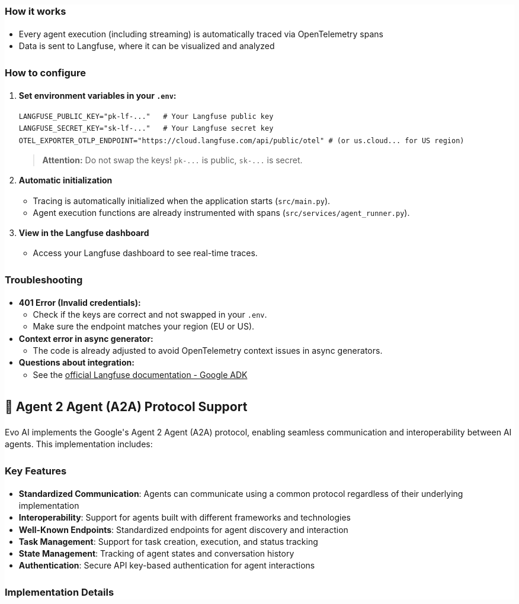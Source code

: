 ### How it works

- Every agent execution (including streaming) is automatically traced via OpenTelemetry spans
- Data is sent to Langfuse, where it can be visualized and analyzed

### How to configure

1. **Set environment variables in your `.env`:**

   ```env
   LANGFUSE_PUBLIC_KEY="pk-lf-..."   # Your Langfuse public key
   LANGFUSE_SECRET_KEY="sk-lf-..."   # Your Langfuse secret key
   OTEL_EXPORTER_OTLP_ENDPOINT="https://cloud.langfuse.com/api/public/otel" # (or us.cloud... for US region)
   ```

   > **Attention:** Do not swap the keys! `pk-...` is public, `sk-...` is secret.

2. **Automatic initialization**

   - Tracing is automatically initialized when the application starts (`src/main.py`).
   - Agent execution functions are already instrumented with spans (`src/services/agent_runner.py`).

3. **View in the Langfuse dashboard**
   - Access your Langfuse dashboard to see real-time traces.

### Troubleshooting

- **401 Error (Invalid credentials):**
  - Check if the keys are correct and not swapped in your `.env`.
  - Make sure the endpoint matches your region (EU or US).
- **Context error in async generator:**
  - The code is already adjusted to avoid OpenTelemetry context issues in async generators.
- **Questions about integration:**
  - See the [official Langfuse documentation - Google ADK](https://langfuse.com/docs/integrations/google-adk)

## 🤖 Agent 2 Agent (A2A) Protocol Support

Evo AI implements the Google's Agent 2 Agent (A2A) protocol, enabling seamless communication and interoperability between AI agents. This implementation includes:

### Key Features

- **Standardized Communication**: Agents can communicate using a common protocol regardless of their underlying implementation
- **Interoperability**: Support for agents built with different frameworks and technologies
- **Well-Known Endpoints**: Standardized endpoints for agent discovery and interaction
- **Task Management**: Support for task creation, execution, and status tracking
- **State Management**: Tracking of agent states and conversation history
- **Authentication**: Secure API key-based authentication for agent interactions

### Implementation Details
